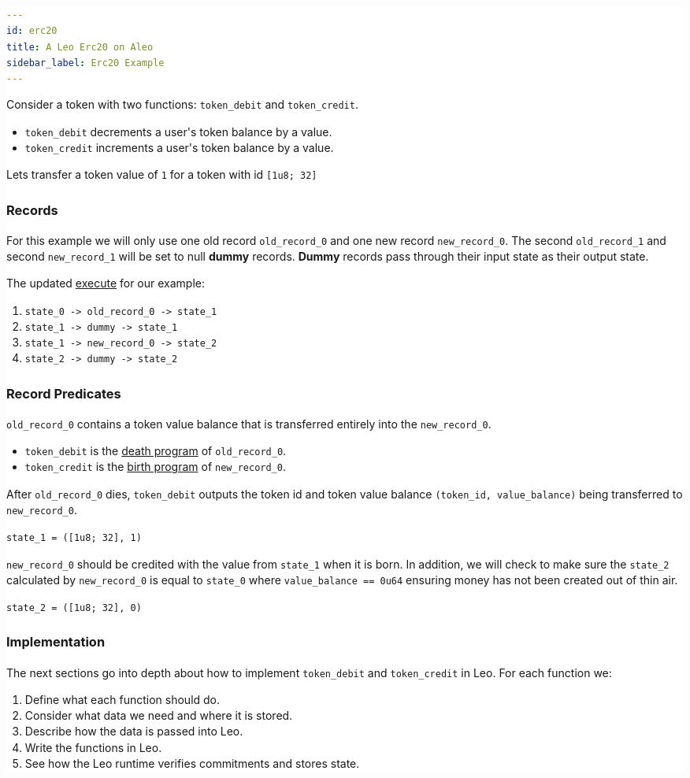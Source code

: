 ```yaml
---
id: erc20
title: A Leo Erc20 on Aleo
sidebar_label: Erc20 Example
---
```


Consider a token with two functions: `token_debit` and `token_credit`.
* `token_debit` decrements a user's token balance by a value.
* `token_credit` increments a user's token balance by a value.

Lets transfer a token value of `1` for a token with id `[1u8; 32]`

### Records
For this example we will only use one old record `old_record_0` and one new record `new_record_0`.
The second `old_record_1` and second `new_record_1` will be set to null **dummy** records.
**Dummy** records pass through their input state as their output state.

The updated [execute](./00_model.md#registers) for our example:

1. `state_0 -> old_record_0 -> state_1`
2. `state_1 -> dummy -> state_1`
3. `state_1 -> new_record_0 -> state_2`
4. `state_2 -> dummy -> state_2`

### Record Predicates

`old_record_0` contains a token value balance that is transferred entirely into the `new_record_0`. 

* `token_debit` is the [death program](../../aleo/concepts/07_glossary.md#death-program) of `old_record_0`.
* `token_credit` is the [birth program](../../aleo/concepts/07_glossary.md#birth-program) of `new_record_0`.

After `old_record_0` dies, `token_debit` outputs the token id and token value balance `(token_id, value_balance)` being transferred to `new_record_0`.

`state_1 = ([1u8; 32], 1)`

`new_record_0` should be credited with the value from `state_1` when it is born. In addition, we will check to make sure the 
`state_2` calculated by `new_record_0` is equal to `state_0` where `value_balance == 0u64` ensuring money has not been created out of thin air.

`state_2 = ([1u8; 32], 0)` 

### Implementation

The next sections go into depth about how to implement `token_debit` and `token_credit` in Leo.
For each function we:
1. Define what each function should do.
2. Consider what data we need and where it is stored.
3. Describe how the data is passed into Leo.
4. Write the functions in Leo.
5. See how the Leo runtime verifies commitments and stores state.
